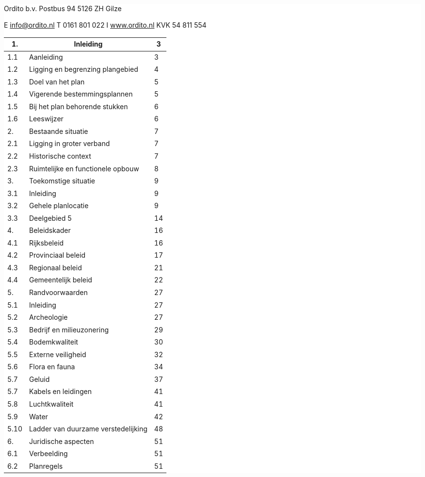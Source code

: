 Ordito b.v. Postbus 94 5126 ZH Gilze

E info@ordito.nl T 0161 801 022 I www.ordito.nl KVK 54 811 554

| 1.   | Inleiding                           | 3  |
|------|-------------------------------------|----|
| 1.1  | Aanleiding                          | 3  |
| 1.2  | Ligging en begrenzing plangebied    | 4  |
| 1.3  | Doel van het plan                   | 5  |
| 1.4  | Vigerende bestemmingsplannen        | 5  |
| 1.5  | Bij het plan behorende stukken      | 6  |
| 1.6  | Leeswijzer                          | 6  |
| 2.   | Bestaande situatie                  | 7  |
| 2.1  | Ligging in groter verband           | 7  |
| 2.2  | Historische context                 | 7  |
| 2.3  | Ruimtelijke en functionele opbouw   | 8  |
| 3.   | Toekomstige situatie                | 9  |
| 3.1  | Inleiding                           | 9  |
| 3.2  | Gehele planlocatie                  | 9  |
| 3.3  | Deelgebied 5                        | 14 |
| 4.   | Beleidskader                        | 16 |
| 4.1  | Rijksbeleid                         | 16 |
| 4.2  | Provinciaal beleid                  | 17 |
| 4.3  | Regionaal beleid                    | 21 |
| 4.4  | Gemeentelijk beleid                 | 22 |
| 5.   | Randvoorwaarden                     | 27 |
| 5.1  | Inleiding                           | 27 |
| 5.2  | Archeologie                         | 27 |
| 5.3  | Bedrijf en milieuzonering           | 29 |
| 5.4  | Bodemkwaliteit                      | 30 |
| 5.5  | Externe veiligheid                  | 32 |
| 5.6  | Flora en fauna                      | 34 |
| 5.7  | Geluid                              | 37 |
| 5.7  | Kabels en leidingen                 | 41 |
| 5.8  | Luchtkwaliteit                      | 41 |
| 5.9  | Water                               | 42 |
| 5.10 | Ladder van duurzame verstedelijking | 48 |
| 6.   | Juridische aspecten                 | 51 |
| 6.1  | Verbeelding                         | 51 |
| 6.2  | Planregels                          | 51 |